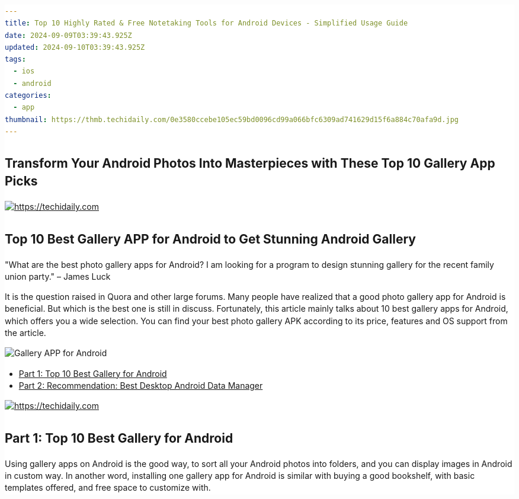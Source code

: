 ```yaml
---
title: Top 10 Highly Rated & Free Notetaking Tools for Android Devices - Simplified Usage Guide
date: 2024-09-09T03:39:43.925Z
updated: 2024-09-10T03:39:43.925Z
tags:
  - ios
  - android
categories:
  - app
thumbnail: https://thmb.techidaily.com/0e3580ccebe105ec59bd0096cd99a066bfc6309ad741629d15f6a884c70afa9d.jpg
---
```


## Transform Your Android Photos Into Masterpieces with These Top 10 Gallery App Picks


<a href="https://aligracehair.sjv.io/c/5597632/2115951/19272" target="_top" id="2115951">
  <img src="//a.impactradius-go.com/display-ad/19272-2115951" border="0" alt="https://techidaily.com" width="728" height="90"/>
</a>
<img height="0" width="0" src="https://aligracehair.sjv.io/i/5597632/2115951/19272" style="position:absolute;visibility:hidden;" border="0" />

## Top 10 Best Gallery APP for Android to Get Stunning Android Gallery

 "What are the best photo gallery apps for Android? I am looking for a program to design stunning gallery for the recent family union party." – James Luck

 It is the question raised in Quora and other large forums. Many people have realized that a good photo gallery app for Android is beneficial. But which is the best one is still in discuss. Fortunately, this article mainly talks about 10 best gallery apps for Android, which offers you a wide selection. You can find your best photo gallery APK according to its price, features and OS support from the article.

![Gallery APP for Android](https://www.aiseesoft.com/images/resource/gallery-app-for-android/gallery-app-for-android.jpg)

* [Part 1: Top 10 Best Gallery for Android](https://tools.techidaily.com/)
* [Part 2: Recommendation: Best Desktop Android Data Manager](https://tools.techidaily.com/)


<a href="https://wigfever.sjv.io/c/5597632/2014851/22899" target="_top" id="2014851">
  <img src="//a.impactradius-go.com/display-ad/22899-2014851" border="0" alt="https://techidaily.com" width="728" height="90"/>
</a>
<img height="0" width="0" src="https://wigfever.sjv.io/i/5597632/2014851/22899" style="position:absolute;visibility:hidden;" border="0" />

## Part 1: Top 10 Best Gallery for Android

 Using gallery apps on Android is the good way, to sort all your Android photos into folders, and you can display images in Android in custom way. In another word, installing one gallery app for Android is similar with buying a good bookshelf, with basic templates offered, and free space to customize with.
